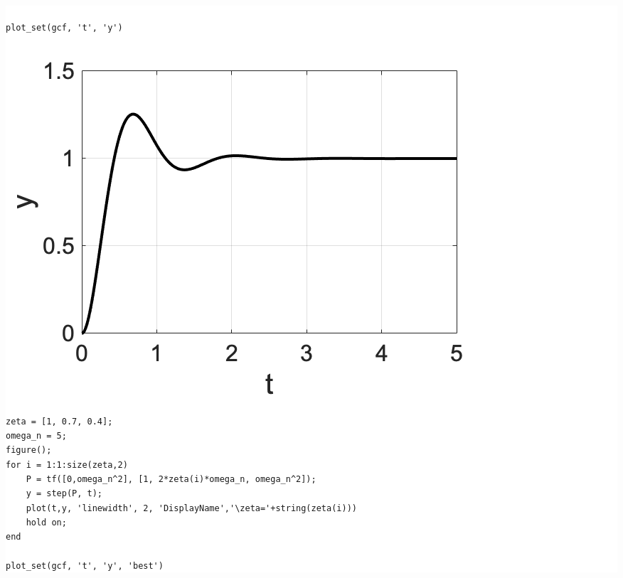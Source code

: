
```matlab:Code

plot_set(gcf, 't', 'y')
```


![figure_4.png](matlab_chap4_images/figure_4.png)


```matlab:Code
zeta = [1, 0.7, 0.4];
omega_n = 5;
figure();
for i = 1:1:size(zeta,2)
    P = tf([0,omega_n^2], [1, 2*zeta(i)*omega_n, omega_n^2]);
    y = step(P, t);
    plot(t,y, 'linewidth', 2, 'DisplayName','\zeta='+string(zeta(i)))
    hold on;
end

plot_set(gcf, 't', 'y', 'best') 
```

